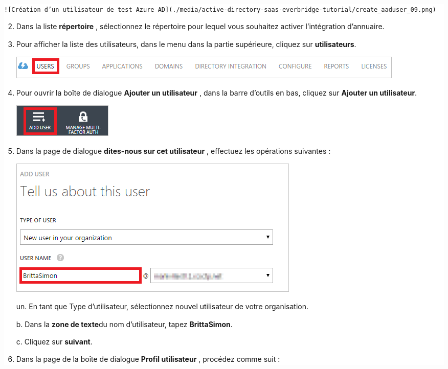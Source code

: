     ![Création d’un utilisateur de test Azure AD](./media/active-directory-saas-everbridge-tutorial/create_aaduser_09.png)

2. Dans la liste **répertoire** , sélectionnez le répertoire pour lequel vous souhaitez activer l’intégration d’annuaire.

3. Pour afficher la liste des utilisateurs, dans le menu dans la partie supérieure, cliquez sur **utilisateurs**.
    
    ![Création d’un utilisateur de test Azure AD](./media/active-directory-saas-everbridge-tutorial/create_aaduser_03.png)

4. Pour ouvrir la boîte de dialogue **Ajouter un utilisateur** , dans la barre d’outils en bas, cliquez sur **Ajouter un utilisateur**.
    
    ![Création d’un utilisateur de test Azure AD](./media/active-directory-saas-everbridge-tutorial/create_aaduser_04.png)

5. Dans la page de dialogue **dites-nous sur cet utilisateur** , effectuez les opérations suivantes :

    ![Création d’un utilisateur de test Azure AD](./media/active-directory-saas-everbridge-tutorial/create_aaduser_05.png)

    un. En tant que Type d’utilisateur, sélectionnez nouvel utilisateur de votre organisation.

    b. Dans la **zone de texte**du nom d’utilisateur, tapez **BrittaSimon**.

    c. Cliquez sur **suivant**.

6.  Dans la page de la boîte de dialogue **Profil utilisateur** , procédez comme suit :
    